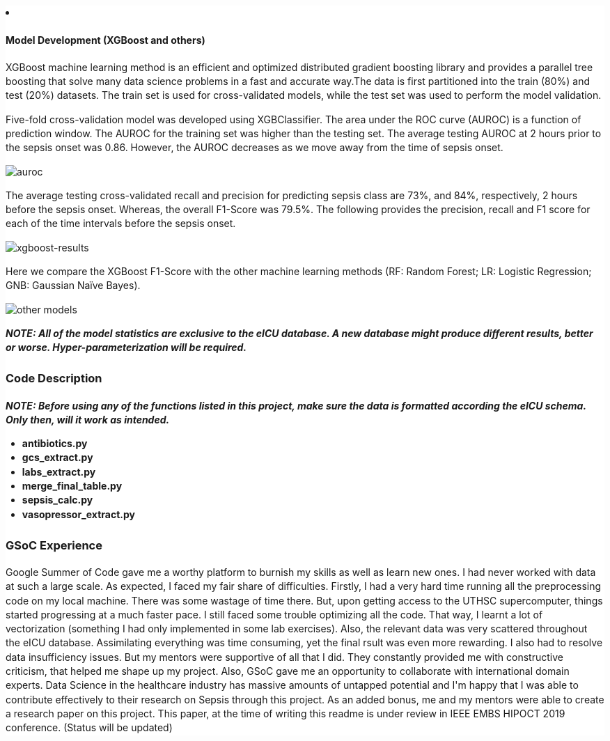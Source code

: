 <li><h4>Model Development (XGBoost and others)</h4></li>
XGBoost machine learning method is an efficient and optimized distributed gradient boosting library and provides a parallel tree boosting that solve many data science problems in a fast and accurate way.The data is first partitioned into the train (80%) and test (20%) datasets. The train set is used for cross-validated models, while the test set was used to perform the model validation.

Five-fold cross-validation model was developed using XGBClassifier. The area under the ROC curve (AUROC) is a function of prediction window. The AUROC for the training set was higher than the testing set. The average testing AUROC at 2 hours prior to the sepsis onset was 0.86. However, the AUROC decreases as we move away from the time of sepsis onset. 

![auroc](auroc.png)

The average testing cross-validated recall and precision for predicting sepsis class are 73%, and 84%, respectively, 2 hours before the sepsis onset. Whereas, the overall F1-Score was 79.5%. The following provides the precision, recall and F1 score for each of the time intervals before the sepsis onset. 

![xgboost-results](xgboost-results.PNG)

Here we compare the XGBoost F1-Score with the other machine learning methods (RF: Random Forest; LR: Logistic Regression; GNB: Gaussian Naïve Bayes).

![other models](other-models-comparison.PNG)

<b><i>NOTE: All of the model statistics are exclusive to the eICU database. A new database might produce different results, better or worse. Hyper-parameterization will be required.</i></b>

</ol>
<h3>Code Description</h3>
<b><i>NOTE: Before using any of the functions listed in this project, make sure the data is formatted according the eICU schema. Only then, will it work as intended.</i></b>
<ul>
<li><b>antibiotics.py</b></li>
<li><b>gcs_extract.py</b></li>
<li><b>labs_extract.py</b></li>
<li><b>merge_final_table.py</b></li>
<li><b>sepsis_calc.py</b></li>
<li><b>vasopressor_extract.py</b></li>
</ul>
<h3>GSoC Experience</h3>
Google Summer of Code gave me a worthy platform to burnish my skills as well as learn new ones. I had never worked with data at such a large scale. As expected, I faced my fair share of difficulties. Firstly, I had a very hard time running all the preprocessing code on my local machine. There was some wastage of time there. But, upon getting access to the UTHSC supercomputer, things started progressing at a much faster pace. I still faced some trouble optimizing all the code. That way, I learnt a lot of vectorization (something I had only implemented in some lab exercises). Also, the relevant data was very scattered throughout the eICU database. Assimilating everything was time consuming, yet the final rsult was even more rewarding. I also had to resolve data insufficiency issues. 
But my mentors were supportive of all that I did. They constantly provided me with constructive criticism, that helped me shape up my project.  
Also, GSoC gave me an opportunity to collaborate with international domain experts. Data Science in the healthcare industry has massive amounts of untapped potential and I'm happy that I was able to contribute effectively to their research on Sepsis through this project. 
As an added bonus, me and my mentors were able to create a research paper on this project. This paper, at the time of writing this readme is under review in IEEE EMBS HIPOCT 2019 conference. (Status will be updated)
